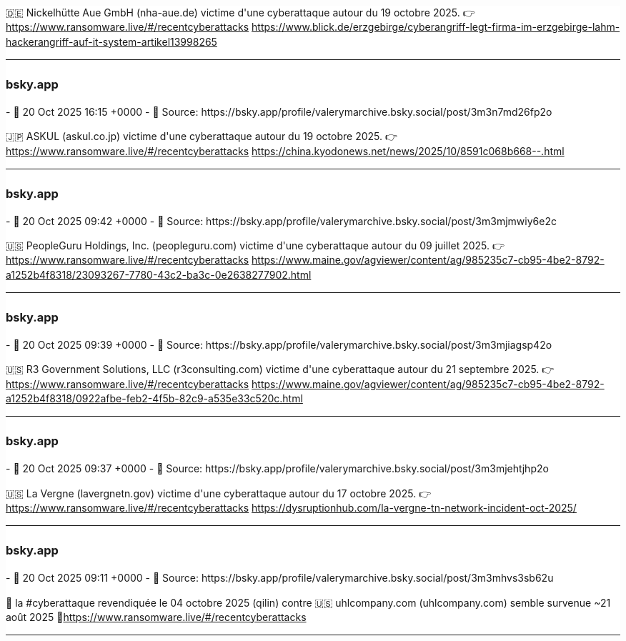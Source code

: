 🇩🇪 Nickelhütte Aue GmbH (nha-aue.de) victime d'une cyberattaque autour du 19 octobre 2025.
👉 https://www.ransomware.live/#/recentcyberattacks
https://www.blick.de/erzgebirge/cyberangriff-legt-firma-im-erzgebirge-lahm-hackerangriff-auf-it-system-artikel13998265

---

<h3 class="class_h3">bsky.app</h3>
- 📅 20 Oct 2025 16:15 +0000
- 🔗 Source: https://bsky.app/profile/valerymarchive.bsky.social/post/3m3n7md26fp2o

🇯🇵 ASKUL (askul.co.jp) victime d'une cyberattaque autour du 19 octobre 2025.
👉 https://www.ransomware.live/#/recentcyberattacks
https://china.kyodonews.net/news/2025/10/8591c068b668--.html

---

<h3 class="class_h3">bsky.app</h3>
- 📅 20 Oct 2025 09:42 +0000
- 🔗 Source: https://bsky.app/profile/valerymarchive.bsky.social/post/3m3mjmwiy6e2c

🇺🇸 PeopleGuru Holdings, Inc. (peopleguru.com) victime d'une cyberattaque autour du 09 juillet 2025.
👉 https://www.ransomware.live/#/recentcyberattacks
https://www.maine.gov/agviewer/content/ag/985235c7-cb95-4be2-8792-a1252b4f8318/23093267-7780-43c2-ba3c-0e2638277902.html

---

<h3 class="class_h3">bsky.app</h3>
- 📅 20 Oct 2025 09:39 +0000
- 🔗 Source: https://bsky.app/profile/valerymarchive.bsky.social/post/3m3mjiagsp42o

🇺🇸 R3 Government Solutions, LLC (r3consulting.com) victime d'une cyberattaque autour du 21 septembre 2025.
👉 https://www.ransomware.live/#/recentcyberattacks
https://www.maine.gov/agviewer/content/ag/985235c7-cb95-4be2-8792-a1252b4f8318/0922afbe-feb2-4f5b-82c9-a535e33c520c.html

---

<h3 class="class_h3">bsky.app</h3>
- 📅 20 Oct 2025 09:37 +0000
- 🔗 Source: https://bsky.app/profile/valerymarchive.bsky.social/post/3m3mjehtjhp2o

🇺🇸 La Vergne (lavergnetn.gov) victime d'une cyberattaque autour du 17 octobre 2025.
👉 https://www.ransomware.live/#/recentcyberattacks
https://dysruptionhub.com/la-vergne-tn-network-incident-oct-2025/

---

<h3 class="class_h3">bsky.app</h3>
- 📅 20 Oct 2025 09:11 +0000
- 🔗 Source: https://bsky.app/profile/valerymarchive.bsky.social/post/3m3mhvs3sb62u

📆 la #cyberattaque revendiquée le 04 octobre 2025 (qilin) contre 🇺🇸 uhlcompany.com (uhlcompany.com) semble survenue ~21 août 2025 🧐https://www.ransomware.live/#/recentcyberattacks

---